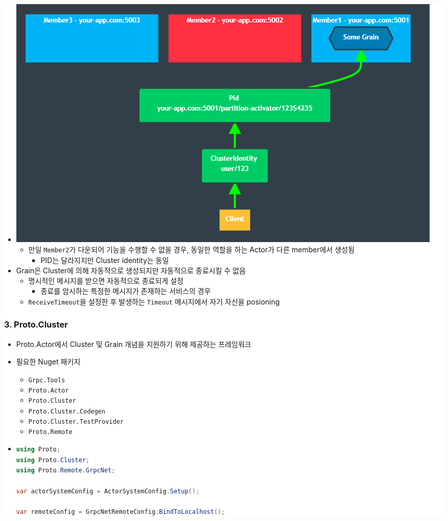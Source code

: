 - ![Lifecycle3](https://github.com/CloudHolic/ProtoClusterSample/blob/master/Images/Lifecycle3.png?raw=true)
  - 만일 ```Member2```가 다운되어 기능을 수행할 수 없을 경우, 동일한 역할을 하는 Actor가 다른 member에서 생성됨
    - PID는 달라지지만 Cluster identity는 동일
- Grain은 Cluster에 의해 자동적으로 생성되지만 자동적으로 종료시킬 수 없음
  - 명시적인 메시지를 받으면 자동적으로 종료되게 설정
    - 종료를 암시하는 특정한 메시지가 존재하는 서비스의 경우
  - ```ReceiveTimeout```을 설정한 후 발생하는 ```Timeout``` 메시지에서 자기 자신을 posioning



### 3. Proto.Cluster

- Proto.Actor에서 Cluster 및 Grain 개념을 지원하기 위해 제공하는 프레임워크

- 필요한 Nuget 패키지
  - ```Grpc.Tools```
  - ```Proto.Actor```
  - ```Proto.Cluster```
  - ```Proto.Cluster.Codegen```
  - ```Proto.Cluster.TestProvider```
  - ```Proto.Remote```

- ```csharp
  using Proto;
  using Proto.Cluster;
  using Proto.Remote.GrpcNet;
  
  var actorSystemConfig = ActorSystemConfig.Setup();
  
  var remoteConfig = GrpcNetRemoteConfig.BindToLocalhost();
  